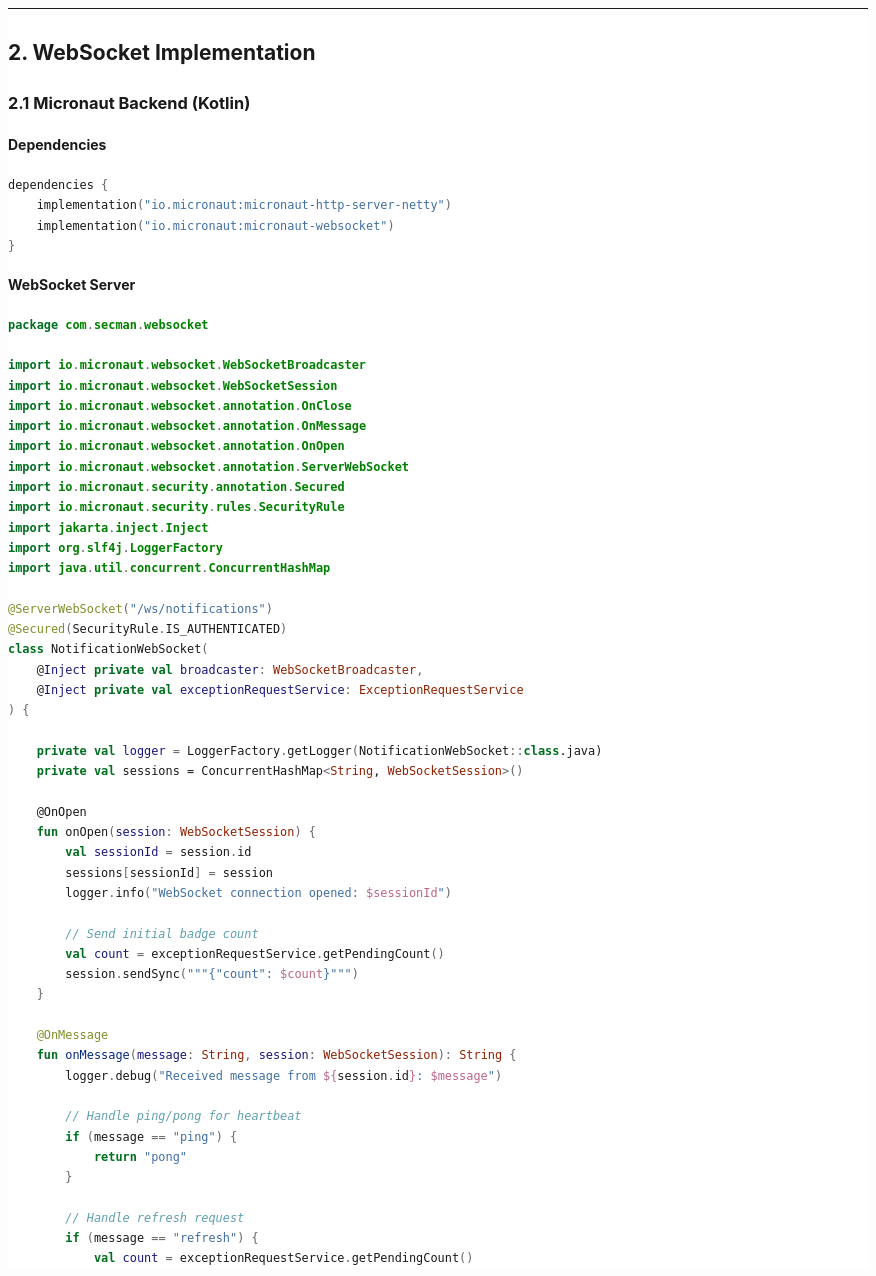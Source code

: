 
---

## 2. WebSocket Implementation

### 2.1 Micronaut Backend (Kotlin)

#### Dependencies
```kotlin
dependencies {
    implementation("io.micronaut:micronaut-http-server-netty")
    implementation("io.micronaut:micronaut-websocket")
}
```

#### WebSocket Server
```kotlin
package com.secman.websocket

import io.micronaut.websocket.WebSocketBroadcaster
import io.micronaut.websocket.WebSocketSession
import io.micronaut.websocket.annotation.OnClose
import io.micronaut.websocket.annotation.OnMessage
import io.micronaut.websocket.annotation.OnOpen
import io.micronaut.websocket.annotation.ServerWebSocket
import io.micronaut.security.annotation.Secured
import io.micronaut.security.rules.SecurityRule
import jakarta.inject.Inject
import org.slf4j.LoggerFactory
import java.util.concurrent.ConcurrentHashMap

@ServerWebSocket("/ws/notifications")
@Secured(SecurityRule.IS_AUTHENTICATED)
class NotificationWebSocket(
    @Inject private val broadcaster: WebSocketBroadcaster,
    @Inject private val exceptionRequestService: ExceptionRequestService
) {

    private val logger = LoggerFactory.getLogger(NotificationWebSocket::class.java)
    private val sessions = ConcurrentHashMap<String, WebSocketSession>()

    @OnOpen
    fun onOpen(session: WebSocketSession) {
        val sessionId = session.id
        sessions[sessionId] = session
        logger.info("WebSocket connection opened: $sessionId")

        // Send initial badge count
        val count = exceptionRequestService.getPendingCount()
        session.sendSync("""{"count": $count}""")
    }

    @OnMessage
    fun onMessage(message: String, session: WebSocketSession): String {
        logger.debug("Received message from ${session.id}: $message")

        // Handle ping/pong for heartbeat
        if (message == "ping") {
            return "pong"
        }

        // Handle refresh request
        if (message == "refresh") {
            val count = exceptionRequestService.getPendingCount()
```
